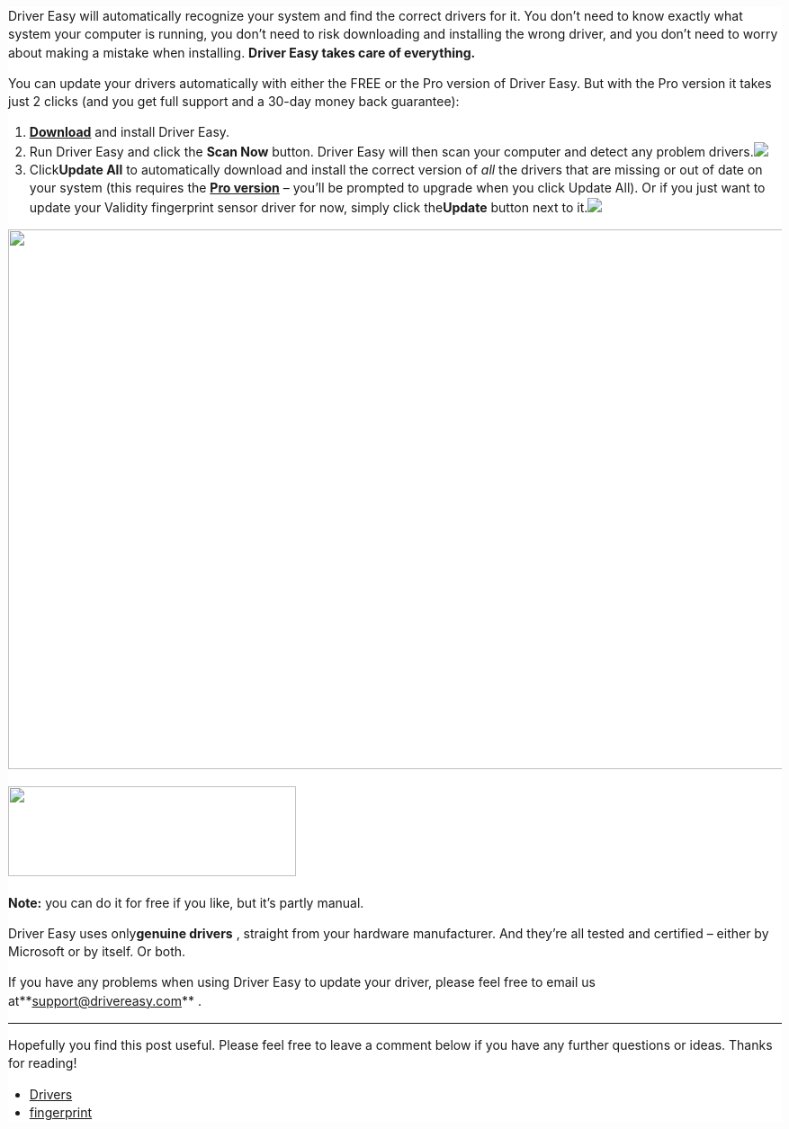  Driver Easy will automatically recognize your system and find the correct drivers for it. You don’t need to know exactly what system your computer is running, you don’t need to risk downloading and installing the wrong driver, and you don’t need to worry about making a mistake when installing. **Driver Easy takes care of everything.**

 You can update your drivers automatically with either the FREE or the Pro version of Driver Easy. But with the Pro version it takes just 2 clicks (and you get full support and a 30-day money back guarantee):

1. **[Download](https://tools.techidaily.com/drivereasy/download/)**  and install Driver Easy.
2. Run Driver Easy and click the **Scan Now** button. Driver Easy will then scan your computer and detect any problem drivers.![](https://images.drivereasy.com/wp-content/uploads/2019/05/2019-05-29_18-38-22-2.png)
3. Click**Update All** to automatically download and install the correct version of _all_ the drivers that are missing or out of date on your system (this requires the **[Pro version](https://tools.techidaily.com/drivereasy/download/)**  – you’ll be prompted to upgrade when you click Update All). Or if you just want to update your Validity fingerprint sensor driver for now, simply click the**Update** button next to it.![](https://images.drivereasy.com/wp-content/uploads/2019/05/2019-05-29_18-36-48-1.png)

<a href="https://appsumo.8odi.net/c/5597632/2082538/7443" target="_top" id="2082538"><img src="//a.impactradius-go.com/display-ad/7443-2082538" border="0" alt="" width="1200" height="600"/></a><img height="0" width="0" src="https://appsumo.8odi.net/i/5597632/2082538/7443" style="position:absolute;visibility:hidden;" border="0" />



<a href="https://godlikehost.sjv.io/c/5597632/1920054/21774" target="_top" id="1920054"><img src="//a.impactradius-go.com/display-ad/21774-1920054" border="0" alt="" width="320" height="100"/></a><img height="0" width="0" src="https://imp.pxf.io/i/5597632/1920054/21774" style="position:absolute;visibility:hidden;" border="0" />

**Note:** you can do it for free if you like, but it’s partly manual.

 Driver Easy uses only**genuine drivers** , straight from your hardware manufacturer. And they’re all tested and certified – either by Microsoft or by itself. Or both.

 If you have any problems when using Driver Easy to update your driver, please feel free to email us at**<support@drivereasy.com>** .

---

 Hopefully you find this post useful. Please feel free to leave a comment below if you have any further questions or ideas. Thanks for reading!

* [Drivers](https://tools.techidaily.com/drivereasy/download/)
* [fingerprint](https://tools.techidaily.com/drivereasy/download/)

<ins class="adsbygoogle"
     style="display:block"
     data-ad-format="autorelaxed"
     data-ad-client="ca-pub-7571918770474297"
     data-ad-slot="1223367746"></ins>



<ins class="adsbygoogle"
     style="display:block"
     data-ad-client="ca-pub-7571918770474297"
     data-ad-slot="8358498916"
     data-ad-format="auto"
     data-full-width-responsive="true"></ins>
